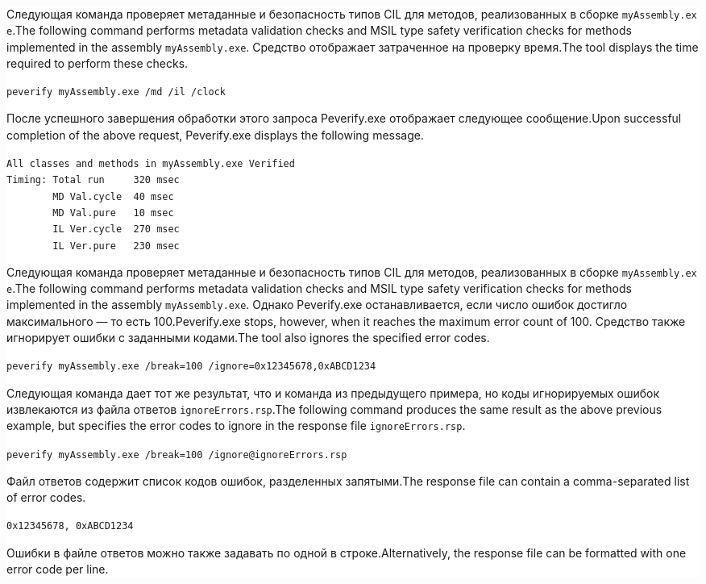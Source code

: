  <span data-ttu-id="5b0d2-175">Следующая команда проверяет метаданные и безопасность типов CIL для методов, реализованных в сборке `myAssembly.exe`.</span><span class="sxs-lookup"><span data-stu-id="5b0d2-175">The following command performs metadata validation checks and MSIL type safety verification checks for methods implemented in the assembly `myAssembly.exe`.</span></span> <span data-ttu-id="5b0d2-176">Средство отображает затраченное на проверку время.</span><span class="sxs-lookup"><span data-stu-id="5b0d2-176">The tool displays the time required to perform these checks.</span></span>  
  
```console  
peverify myAssembly.exe /md /il /clock  
```  
  
 <span data-ttu-id="5b0d2-177">После успешного завершения обработки этого запроса Peverify.exe отображает следующее сообщение.</span><span class="sxs-lookup"><span data-stu-id="5b0d2-177">Upon successful completion of the above request, Peverify.exe displays the following message.</span></span>  
  
```output
All classes and methods in myAssembly.exe Verified  
Timing: Total run     320 msec  
        MD Val.cycle  40 msec  
        MD Val.pure   10 msec  
        IL Ver.cycle  270 msec  
        IL Ver.pure   230 msec  
```  
  
 <span data-ttu-id="5b0d2-178">Следующая команда проверяет метаданные и безопасность типов CIL для методов, реализованных в сборке `myAssembly.exe`.</span><span class="sxs-lookup"><span data-stu-id="5b0d2-178">The following command performs metadata validation checks and MSIL type safety verification checks for methods implemented in the assembly `myAssembly.exe`.</span></span> <span data-ttu-id="5b0d2-179">Однако Peverify.exe останавливается, если число ошибок достигло максимального — то есть 100.</span><span class="sxs-lookup"><span data-stu-id="5b0d2-179">Peverify.exe stops, however, when it reaches the maximum error count of 100.</span></span> <span data-ttu-id="5b0d2-180">Средство также игнорирует ошибки с заданными кодами.</span><span class="sxs-lookup"><span data-stu-id="5b0d2-180">The tool also ignores the specified error codes.</span></span>  
  
```console  
peverify myAssembly.exe /break=100 /ignore=0x12345678,0xABCD1234  
```  
  
 <span data-ttu-id="5b0d2-181">Следующая команда дает тот же результат, что и команда из предыдущего примера, но коды игнорируемых ошибок извлекаются из файла ответов `ignoreErrors.rsp`.</span><span class="sxs-lookup"><span data-stu-id="5b0d2-181">The following command produces the same result as the above previous example, but specifies the error codes to ignore in the response file `ignoreErrors.rsp`.</span></span>  
  
```console  
peverify myAssembly.exe /break=100 /ignore@ignoreErrors.rsp  
```  
  
 <span data-ttu-id="5b0d2-182">Файл ответов содержит список кодов ошибок, разделенных запятыми.</span><span class="sxs-lookup"><span data-stu-id="5b0d2-182">The response file can contain a comma-separated list of error codes.</span></span>  
  
```text
0x12345678, 0xABCD1234  
```  
  
 <span data-ttu-id="5b0d2-183">Ошибки в файле ответов можно также задавать по одной в строке.</span><span class="sxs-lookup"><span data-stu-id="5b0d2-183">Alternatively, the response file can be formatted with one error code per line.</span></span>  
  